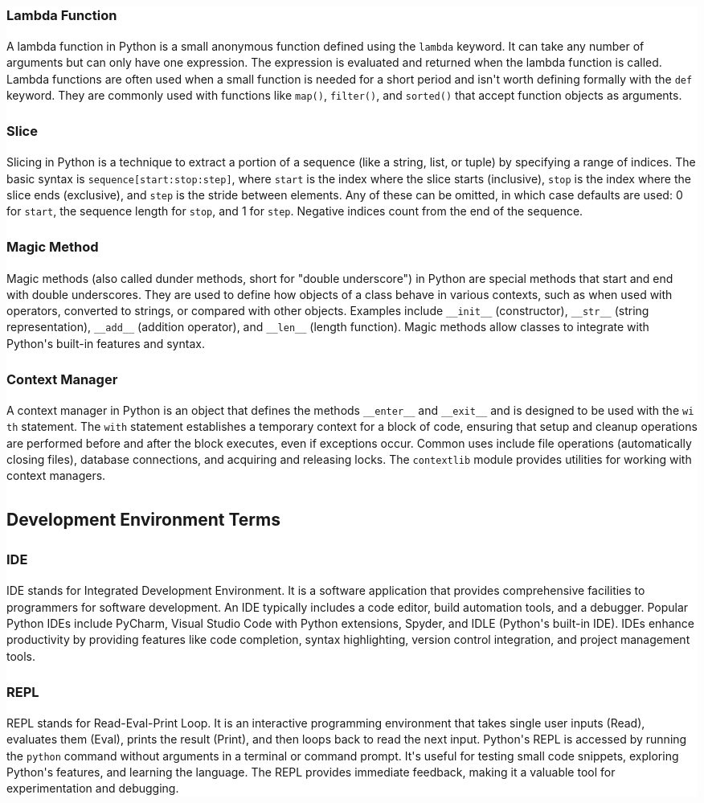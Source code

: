 ### Lambda Function
A lambda function in Python is a small anonymous function defined using the `lambda` keyword. It can take any number of arguments but can only have one expression. The expression is evaluated and returned when the lambda function is called. Lambda functions are often used when a small function is needed for a short period and isn't worth defining formally with the `def` keyword. They are commonly used with functions like `map()`, `filter()`, and `sorted()` that accept function objects as arguments.

### Slice
Slicing in Python is a technique to extract a portion of a sequence (like a string, list, or tuple) by specifying a range of indices. The basic syntax is `sequence[start:stop:step]`, where `start` is the index where the slice starts (inclusive), `stop` is the index where the slice ends (exclusive), and `step` is the stride between elements. Any of these can be omitted, in which case defaults are used: 0 for `start`, the sequence length for `stop`, and 1 for `step`. Negative indices count from the end of the sequence.

### Magic Method
Magic methods (also called dunder methods, short for "double underscore") in Python are special methods that start and end with double underscores. They are used to define how objects of a class behave in various contexts, such as when used with operators, converted to strings, or compared with other objects. Examples include `__init__` (constructor), `__str__` (string representation), `__add__` (addition operator), and `__len__` (length function). Magic methods allow classes to integrate with Python's built-in features and syntax.

### Context Manager
A context manager in Python is an object that defines the methods `__enter__` and `__exit__` and is designed to be used with the `with` statement. The `with` statement establishes a temporary context for a block of code, ensuring that setup and cleanup operations are performed before and after the block executes, even if exceptions occur. Common uses include file operations (automatically closing files), database connections, and acquiring and releasing locks. The `contextlib` module provides utilities for working with context managers.

## Development Environment Terms

### IDE
IDE stands for Integrated Development Environment. It is a software application that provides comprehensive facilities to programmers for software development. An IDE typically includes a code editor, build automation tools, and a debugger. Popular Python IDEs include PyCharm, Visual Studio Code with Python extensions, Spyder, and IDLE (Python's built-in IDE). IDEs enhance productivity by providing features like code completion, syntax highlighting, version control integration, and project management tools.

### REPL
REPL stands for Read-Eval-Print Loop. It is an interactive programming environment that takes single user inputs (Read), evaluates them (Eval), prints the result (Print), and then loops back to read the next input. Python's REPL is accessed by running the `python` command without arguments in a terminal or command prompt. It's useful for testing small code snippets, exploring Python's features, and learning the language. The REPL provides immediate feedback, making it a valuable tool for experimentation and debugging.
